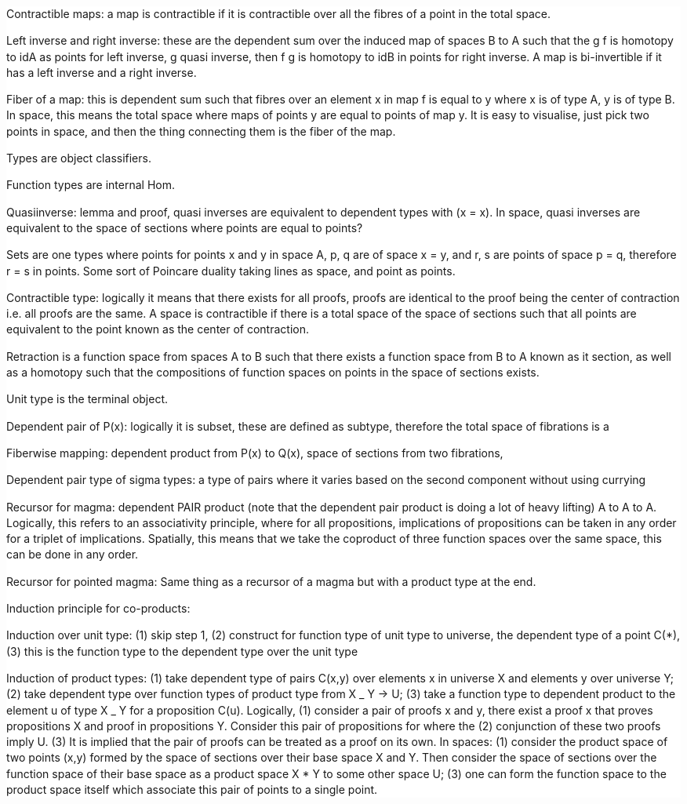Contractible maps: a map is contractible if it is contractible over all the fibres of a point in the total space.

Left inverse and right inverse: these are the dependent sum over the induced map of spaces B to A such that the g f is homotopy to idA as points for left inverse, g quasi inverse, then f g is homotopy to idB in points for right inverse. A map is bi-invertible if it has a left inverse and a right inverse.

Fiber of a map: this is dependent sum such that fibres over an element x in map f is equal to y where x is of type A, y is of type B. In space, this means the total space where maps of points y are equal to points of map y. It is easy to visualise, just pick two points in space, and then the thing connecting them is the fiber of the map.

Types are object classifiers.

Function types are internal Hom.

Quasiinverse: lemma and proof, quasi inverses are equivalent to dependent types with (x = x). In space, quasi inverses are equivalent to the space of sections where points are equal to points?

Sets are one types where points for points x and y in space A, p, q are of space x = y, and r, s are points of space p = q, therefore r = s in points. Some sort of Poincare duality taking lines as space, and point as points.

Contractible type: logically it means that there exists for all proofs, proofs are identical to the proof being the center of contraction i.e. all proofs are the same. A space is contractible if there is a total space of the space of sections such that all points are equivalent to the point known as the center of contraction.

Retraction is a function space from spaces A to B such that there exists a function space from B to A known as it section, as well as a homotopy such that the compositions of function spaces on points in the space of sections exists.

Unit type is the terminal object.

Dependent pair of P(x): logically it is subset, these are defined as subtype, therefore the total space of fibrations is a

Fiberwise mapping: dependent product from P(x) to Q(x), space of sections from two fibrations,

Dependent pair type of sigma types: a type of pairs where it varies based on the second component without using currying

Recursor for magma: dependent PAIR product (note that the dependent pair product is doing a lot of heavy lifting) A to A to A. Logically, this refers to an associativity principle, where for all propositions, implications of propositions can be taken in any order for a triplet of implications. Spatially, this means that we take the coproduct of three function spaces over the same space, this can be done in any order.

Recursor for pointed magma: Same thing as a recursor of a magma but with a product type at the end.

Induction principle for co-products:

Induction over unit type: (1) skip step 1, (2) construct for function type of unit type to universe, the dependent type of a point C(\*), (3) this is the function type to the dependent type over the unit type

Induction of product types: (1) take dependent type of pairs C(x,y) over elements x in universe X and elements y over universe Y; (2) take dependent type over function types of product type from X _ Y -> U; (3) take a function type to dependent product to the element u of type X _ Y for a proposition C(u).
Logically, (1) consider a pair of proofs x and y, there exist a proof x that proves propositions X and proof in propositions Y. Consider this pair of propositions for where the (2) conjunction of these two proofs imply U. (3) It is implied that the pair of proofs can be treated as a proof on its own.
In spaces: (1) consider the product space of two points (x,y) formed by the space of sections over their base space X and Y. Then consider the space of sections over the function space of their base space as a product space X \* Y to some other space U; (3) one can form the function space to the product space itself which associate this pair of points to a single point.

